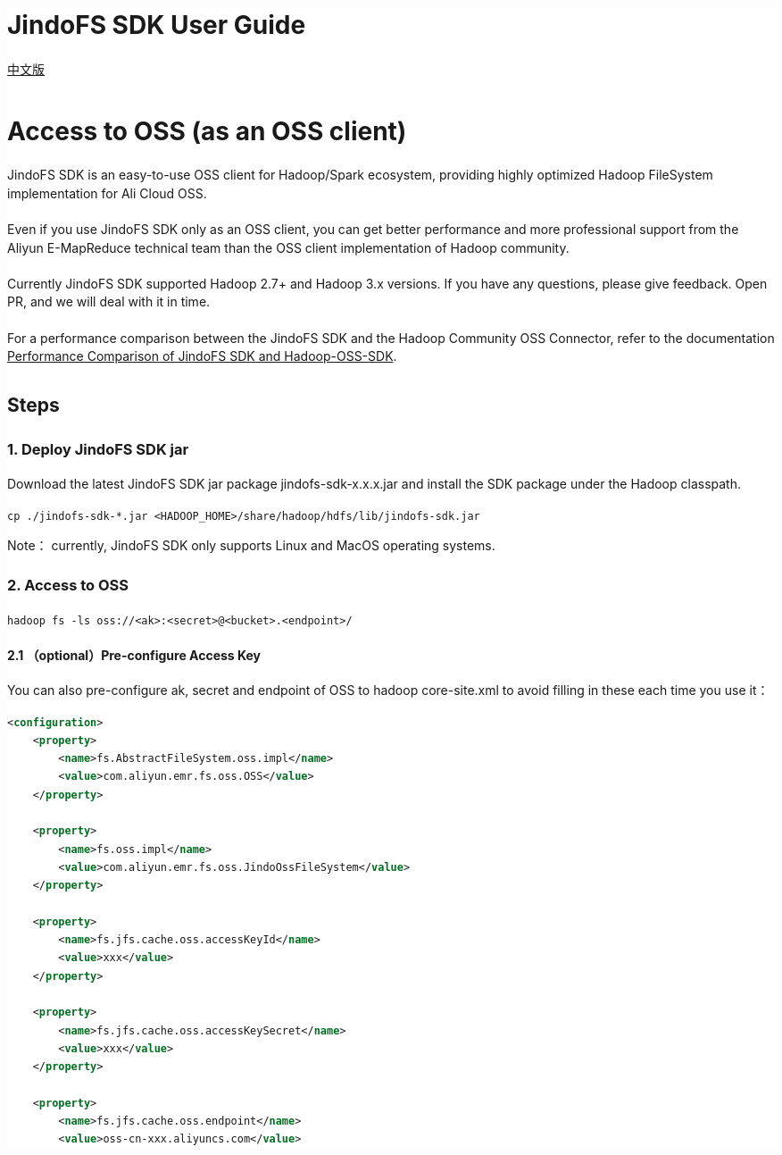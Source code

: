 # JindoFS SDK User Guide
[中文版](./jindofs_sdk_how_to.md)


# Access to OSS (as an OSS client)

JindoFS SDK is an easy-to-use OSS client for Hadoop/Spark ecosystem, providing highly optimized Hadoop FileSystem implementation for Ali Cloud OSS.<br />
<br />Even if you use JindoFS SDK only as an OSS client, you can get better performance and more professional support from the Aliyun E-MapReduce technical team than the OSS client implementation of Hadoop community.<br />
<br />Currently JindoFS SDK supported Hadoop 2.7+ and Hadoop 3.x versions. If you have any questions, please give feedback. Open PR, and we will deal with it in time.<br />
<br />For a performance comparison between the JindoFS SDK and the Hadoop Community OSS Connector, refer to the documentation [Performance Comparison of JindoFS SDK and Hadoop-OSS-SDK](./jindofs_sdk_vs_hadoop_sdk_en.md).<br />

## Steps

### 1. Deploy JindoFS SDK jar
Download the latest JindoFS SDK jar package jindofs-sdk-x.x.x.jar and install the SDK package under the Hadoop classpath.
```
cp ./jindofs-sdk-*.jar <HADOOP_HOME>/share/hadoop/hdfs/lib/jindofs-sdk.jar
```

Note： currently, JindoFS SDK only supports Linux and MacOS operating systems.<br />

### 2. Access to OSS

```
hadoop fs -ls oss://<ak>:<secret>@<bucket>.<endpoint>/
```

#### 2.1 （optional）Pre-configure Access Key

You can also pre-configure ak, secret and endpoint of OSS to hadoop core-site.xml to avoid filling in these each time you use it：
```xml
<configuration>
    <property>
        <name>fs.AbstractFileSystem.oss.impl</name>
        <value>com.aliyun.emr.fs.oss.OSS</value>
    </property>

    <property>
        <name>fs.oss.impl</name>
        <value>com.aliyun.emr.fs.oss.JindoOssFileSystem</value>
    </property>

    <property>
        <name>fs.jfs.cache.oss.accessKeyId</name>
        <value>xxx</value>
    </property>

    <property>
        <name>fs.jfs.cache.oss.accessKeySecret</name>
        <value>xxx</value>
    </property>

    <property>
        <name>fs.jfs.cache.oss.endpoint</name>
        <value>oss-cn-xxx.aliyuncs.com</value>
```